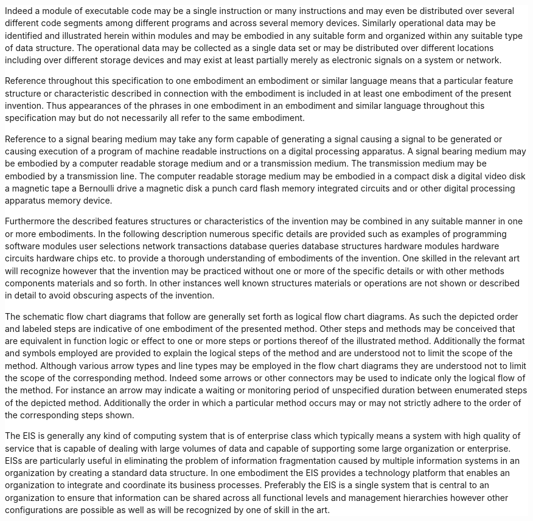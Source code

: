 Indeed a module of executable code may be a single instruction or many instructions and may even be distributed over several different code segments among different programs and across several memory devices. Similarly operational data may be identified and illustrated herein within modules and may be embodied in any suitable form and organized within any suitable type of data structure. The operational data may be collected as a single data set or may be distributed over different locations including over different storage devices and may exist at least partially merely as electronic signals on a system or network.

Reference throughout this specification to one embodiment an embodiment or similar language means that a particular feature structure or characteristic described in connection with the embodiment is included in at least one embodiment of the present invention. Thus appearances of the phrases in one embodiment in an embodiment and similar language throughout this specification may but do not necessarily all refer to the same embodiment.

Reference to a signal bearing medium may take any form capable of generating a signal causing a signal to be generated or causing execution of a program of machine readable instructions on a digital processing apparatus. A signal bearing medium may be embodied by a computer readable storage medium and or a transmission medium. The transmission medium may be embodied by a transmission line. The computer readable storage medium may be embodied in a compact disk a digital video disk a magnetic tape a Bernoulli drive a magnetic disk a punch card flash memory integrated circuits and or other digital processing apparatus memory device.

Furthermore the described features structures or characteristics of the invention may be combined in any suitable manner in one or more embodiments. In the following description numerous specific details are provided such as examples of programming software modules user selections network transactions database queries database structures hardware modules hardware circuits hardware chips etc. to provide a thorough understanding of embodiments of the invention. One skilled in the relevant art will recognize however that the invention may be practiced without one or more of the specific details or with other methods components materials and so forth. In other instances well known structures materials or operations are not shown or described in detail to avoid obscuring aspects of the invention.

The schematic flow chart diagrams that follow are generally set forth as logical flow chart diagrams. As such the depicted order and labeled steps are indicative of one embodiment of the presented method. Other steps and methods may be conceived that are equivalent in function logic or effect to one or more steps or portions thereof of the illustrated method. Additionally the format and symbols employed are provided to explain the logical steps of the method and are understood not to limit the scope of the method. Although various arrow types and line types may be employed in the flow chart diagrams they are understood not to limit the scope of the corresponding method. Indeed some arrows or other connectors may be used to indicate only the logical flow of the method. For instance an arrow may indicate a waiting or monitoring period of unspecified duration between enumerated steps of the depicted method. Additionally the order in which a particular method occurs may or may not strictly adhere to the order of the corresponding steps shown.

The EIS is generally any kind of computing system that is of enterprise class which typically means a system with high quality of service that is capable of dealing with large volumes of data and capable of supporting some large organization or enterprise. EISs are particularly useful in eliminating the problem of information fragmentation caused by multiple information systems in an organization by creating a standard data structure. In one embodiment the EIS provides a technology platform that enables an organization to integrate and coordinate its business processes. Preferably the EIS is a single system that is central to an organization to ensure that information can be shared across all functional levels and management hierarchies however other configurations are possible as well as will be recognized by one of skill in the art.
